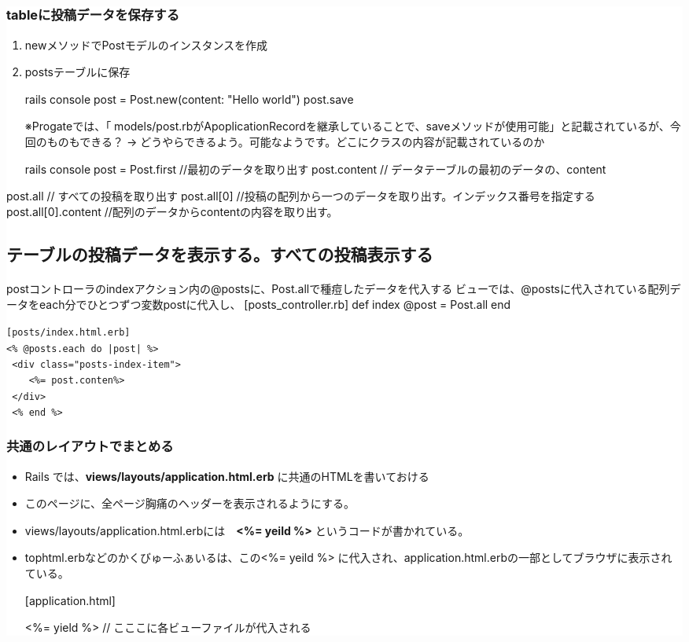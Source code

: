 ### tableに投稿データを保存する
1. newメソッドでPostモデルのインスタンスを作成
2. postsテーブルに保存

	rails console
	post = Post.new(content: "Hello  world")
	post.save

	 ※Progateでは、「 models/post.rbがApoplicationRecordを継承していることで、saveメソッドが使用可能」と記載されているが、今回のものもできる？
	 → どうやらできるよう。可能なようです。どこにクラスの内容が記載されているのか


	 rails console
	 post = Post.first //最初のデータを取り出す
	 post.content // データテーブルの最初のデータの、content

post.all // すべての投稿を取り出す
post.all[0] //投稿の配列から一つのデータを取り出す。インデックス番号を指定する
post.all[0].content //配列のデータからcontentの内容を取り出す。



## テーブルの投稿データを表示する。すべての投稿表示する
postコントローラのindexアクション内の@postsに、Post.allで種痘したデータを代入する
ビューでは、@postsに代入されている配列データをeach分でひとつずつ変数postに代入し、
	[posts_controller.rb]
	def index
		@post = Post.all
	end

	[posts/index.html.erb]
	<% @posts.each do |post| %>
	 <div class="posts-index-item">
	 	<%= post.conten%>
	 </div>
	 <% end %>

### 共通のレイアウトでまとめる
- Rails では、**views/layouts/application.html.erb** に共通のHTMLを書いておける
- このページに、全ページ胸痛のヘッダーを表示されるようにする。
- views/layouts/application.html.erbには　**<%= yeild %>** というコードが書かれている。
- tophtml.erbなどのかくびゅーふぁいるは、この<%= yeild %> に代入され、application.html.erbの一部としてブラウザに表示されている。

	[application.html]
	<!DOCTYPE html>
	<html lang="en" dir="ltr">
		<head>
			<meta charset="utf-8">
			<title></title>
		</head>
		<body>
			<%= yield %> // こここに各ビューファイルが代入される
		</body>
	</html>
